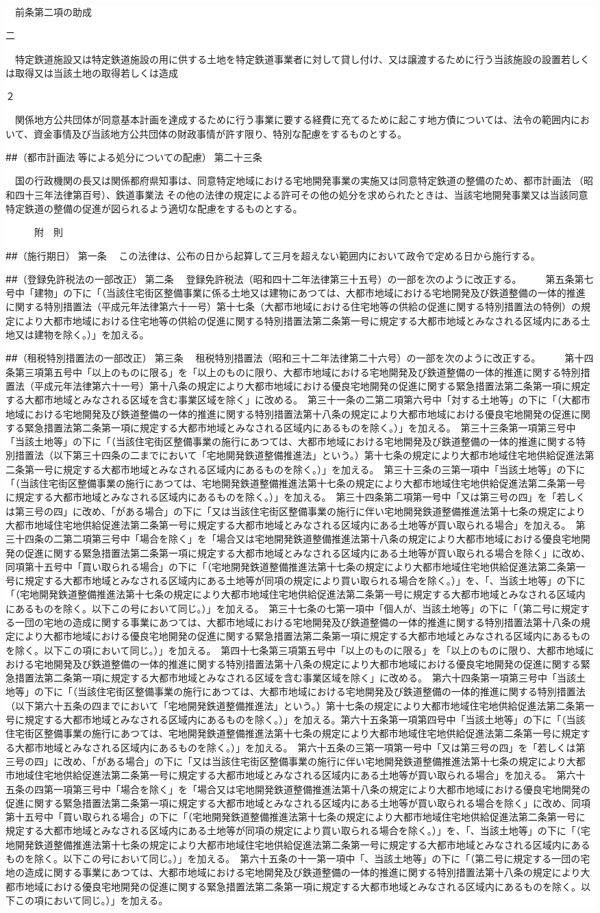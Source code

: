 　前条第二項の助成

二

　特定鉄道施設又は特定鉄道施設の用に供する土地を特定鉄道事業者に対して貸し付け、又は譲渡するために行う当該施設の設置若しくは取得又は当該土地の取得若しくは造成


２

　関係地方公共団体が同意基本計画を達成するために行う事業に要する経費に充てるために起こす地方債については、法令の範囲内において、資金事情及び当該地方公共団体の財政事情が許す限り、特別な配慮をするものとする。



##（都市計画法
等による処分についての配慮）
第二十三条

　国の行政機関の長又は関係都府県知事は、同意特定地域における宅地開発事業の実施又は同意特定鉄道の整備のため、都市計画法
（昭和四十三年法律第百号）、鉄道事業法
その他の法律の規定による許可その他の処分を求められたときは、当該宅地開発事業又は当該同意特定鉄道の整備の促進が図られるよう適切な配慮をするものとする。




　　　附　則


##（施行期日）
第一条
　この法律は、公布の日から起算して三月を超えない範囲内において政令で定める日から施行する。



##（登録免許税法の一部改正）
第二条
　登録免許税法（昭和四十二年法律第三十五号）の一部を次のように改正する。　　　第五条第七号中「建物」の下に「（当該住宅街区整備事業に係る土地又は建物にあつては、大都市地域における宅地開発及び鉄道整備の一体的推進に関する特別措置法（平成元年法律第六十一号）第十七条（大都市地域における住宅地等の供給の促進に関する特別措置法の特例）の規定により大都市地域における住宅地等の供給の促進に関する特別措置法第二条第一号に規定する大都市地域とみなされる区域内にある土地又は建物を除く。）」を加える。



##（租税特別措置法の一部改正）
第三条
　租税特別措置法（昭和三十二年法律第二十六号）の一部を次のように改正する。　　　第十四条第三項第五号中「以上のものに限る」を「以上のものに限り、大都市地域における宅地開発及び鉄道整備の一体的推進に関する特別措置法（平成元年法律第六十一号）第十八条の規定により大都市地域における優良宅地開発の促進に関する緊急措置法第二条第一項に規定する大都市地域とみなされる区域を含む事業区域を除く」に改める。　第三十一条の二第二項第六号中「対する土地等」の下に「（大都市地域における宅地開発及び鉄道整備の一体的推進に関する特別措置法第十八条の規定により大都市地域における優良宅地開発の促進に関する緊急措置法第二条第一項に規定する大都市地域とみなされる区域内にあるものを除く。）」を加える。　第三十三条第一項第三号中「当該土地等」の下に「（当該住宅街区整備事業の施行にあつては、大都市地域における宅地開発及び鉄道整備の一体的推進に関する特別措置法（以下第三十四条の二までにおいて「宅地開発鉄道整備推進法」という。）第十七条の規定により大都市地域住宅地供給促進法第二条第一号に規定する大都市地域とみなされる区域内にあるものを除く。）」を加える。　第三十三条の三第一項中「当該土地等」の下に「（当該住宅街区整備事業の施行にあつては、宅地開発鉄道整備推進法第十七条の規定により大都市地域住宅地供給促進法第二条第一号に規定する大都市地域とみなされる区域内にあるものを除く。）」を加える。　第三十四条第二項第一号中「又は第三号の四」を「若しくは第三号の四」に改め、「がある場合」の下に「又は当該住宅街区整備事業の施行に伴い宅地開発鉄道整備推進法第十七条の規定により大都市地域住宅地供給促進法第二条第一号に規定する大都市地域とみなされる区域内にある土地等が買い取られる場合」を加える。　第三十四条の二第二項第三号中「場合を除く」を「場合又は宅地開発鉄道整備推進法第十八条の規定により大都市地域における優良宅地開発の促進に関する緊急措置法第二条第一項に規定する大都市地域とみなされる区域内にある土地等が買い取られる場合を除く」に改め、同項第十五号中「買い取られる場合」の下に「（宅地開発鉄道整備推進法第十七条の規定により大都市地域住宅地供給促進法第二条第一号に規定する大都市地域とみなされる区域内にある土地等が同項の規定により買い取られる場合を除く。）」を、「、当該土地等」の下に「（宅地開発鉄道整備推進法第十七条の規定により大都市地域住宅地供給促進法第二条第一号に規定する大都市地域とみなされる区域内にあるものを除く。以下この号において同じ。）」を加える。　第三十七条の七第一項中「個人が、当該土地等」の下に「（第二号に規定する一団の宅地の造成に関する事業にあつては、大都市地域における宅地開発及び鉄道整備の一体的推進に関する特別措置法第十八条の規定により大都市地域における優良宅地開発の促進に関する緊急措置法第二条第一項に規定する大都市地域とみなされる区域内にあるものを除く。以下この項において同じ。）」を加える。　第四十七条第三項第五号中「以上のものに限る」を「以上のものに限り、大都市地域における宅地開発及び鉄道整備の一体的推進に関する特別措置法第十八条の規定により大都市地域における優良宅地開発の促進に関する緊急措置法第二条第一項に規定する大都市地域とみなされる区域を含む事業区域を除く」に改める。　第六十四条第一項第三号中「当該土地等」の下に「（当該住宅街区整備事業の施行にあつては、大都市地域における宅地開発及び鉄道整備の一体的推進に関する特別措置法（以下第六十五条の四までにおいて「宅地開発鉄道整備推進法」という。）第十七条の規定により大都市地域住宅地供給促進法第二条第一号に規定する大都市地域とみなされる区域内にあるものを除く。）」を加える。第六十五条第一項第四号中「当該土地等」の下に「（当該住宅街区整備事業の施行にあつては、宅地開発鉄道整備推進法第十七条の規定により大都市地域住宅地供給促進法第二条第一号に規定する大都市地域とみなされる区域内にあるものを除く。）」を加える。　第六十五条の三第一項第一号中「又は第三号の四」を「若しくは第三号の四」に改め、「がある場合」の下に「又は当該住宅街区整備事業の施行に伴い宅地開発鉄道整備推進法第十七条の規定により大都市地域住宅地供給促進法第二条第一号に規定する大都市地域とみなされる区域内にある土地等が買い取られる場合」を加える。　第六十五条の四第一項第三号中「場合を除く」を「場合又は宅地開発鉄道整備推進法第十八条の規定により大都市地域における優良宅地開発の促進に関する緊急措置法第二条第一項に規定する大都市地域とみなされる区域内にある土地等が買い取られる場合を除く」に改め、同項第十五号中「買い取られる場合」の下に「（宅地開発鉄道整備推進法第十七条の規定により大都市地域住宅地供給促進法第二条第一号に規定する大都市地域とみなされる区域内にある土地等が同項の規定により買い取られる場合を除く。）」を、「、当該土地等」の下に「（宅地開発鉄道整備推進法第十七条の規定により大都市地域住宅地供給促進法第二条第一号に規定する大都市地域とみなされる区域内にあるものを除く。以下この号において同じ。）」を加える。　第六十五条の十一第一項中「、当該土地等」の下に「（第二号に規定する一団の宅地の造成に関する事業にあつては、大都市地域における宅地開発及び鉄道整備の一体的推進に関する特別措置法第十八条の規定により大都市地域における優良宅地開発の促進に関する緊急措置法第二条第一項に規定する大都市地域とみなされる区域内にあるものを除く。以下この項において同じ。）」を加える。
